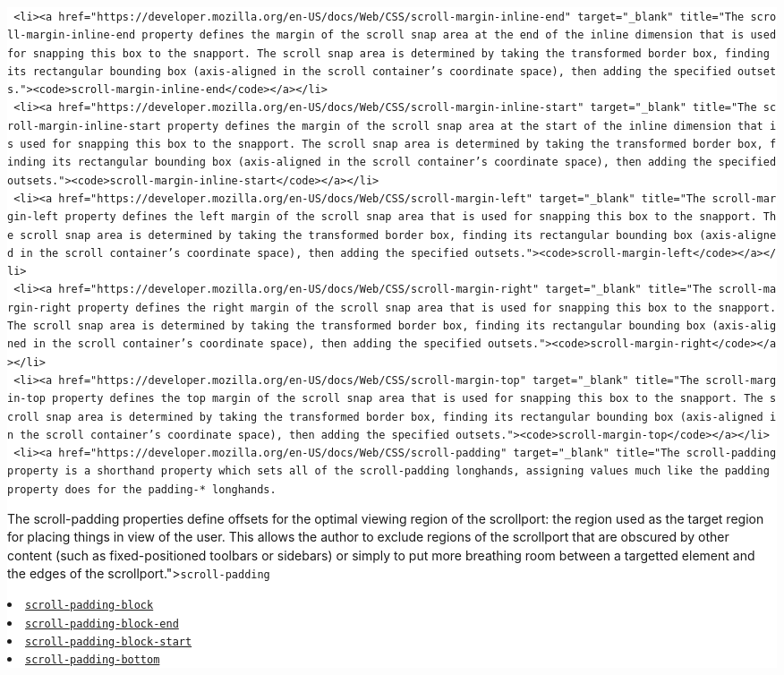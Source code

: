      <li><a href="https://developer.mozilla.org/en-US/docs/Web/CSS/scroll-margin-inline-end" target="_blank" title="The scroll-margin-inline-end property defines the margin of the scroll snap area at the end of the inline dimension that is used for snapping this box to the snapport. The scroll snap area is determined by taking the transformed border box, finding its rectangular bounding box (axis-aligned in the scroll container’s coordinate space), then adding the specified outsets."><code>scroll-margin-inline-end</code></a></li>
     <li><a href="https://developer.mozilla.org/en-US/docs/Web/CSS/scroll-margin-inline-start" target="_blank" title="The scroll-margin-inline-start property defines the margin of the scroll snap area at the start of the inline dimension that is used for snapping this box to the snapport. The scroll snap area is determined by taking the transformed border box, finding its rectangular bounding box (axis-aligned in the scroll container’s coordinate space), then adding the specified outsets."><code>scroll-margin-inline-start</code></a></li>
     <li><a href="https://developer.mozilla.org/en-US/docs/Web/CSS/scroll-margin-left" target="_blank" title="The scroll-margin-left property defines the left margin of the scroll snap area that is used for snapping this box to the snapport. The scroll snap area is determined by taking the transformed border box, finding its rectangular bounding box (axis-aligned in the scroll container’s coordinate space), then adding the specified outsets."><code>scroll-margin-left</code></a></li>
     <li><a href="https://developer.mozilla.org/en-US/docs/Web/CSS/scroll-margin-right" target="_blank" title="The scroll-margin-right property defines the right margin of the scroll snap area that is used for snapping this box to the snapport. The scroll snap area is determined by taking the transformed border box, finding its rectangular bounding box (axis-aligned in the scroll container’s coordinate space), then adding the specified outsets."><code>scroll-margin-right</code></a></li>
     <li><a href="https://developer.mozilla.org/en-US/docs/Web/CSS/scroll-margin-top" target="_blank" title="The scroll-margin-top property defines the top margin of the scroll snap area that is used for snapping this box to the snapport. The scroll snap area is determined by taking the transformed border box, finding its rectangular bounding box (axis-aligned in the scroll container’s coordinate space), then adding the specified outsets."><code>scroll-margin-top</code></a></li>
     <li><a href="https://developer.mozilla.org/en-US/docs/Web/CSS/scroll-padding" target="_blank" title="The scroll-padding property is a shorthand property which sets all of the scroll-padding longhands, assigning values much like the padding property does for the padding-* longhands.
 
 The scroll-padding properties define offsets for the optimal viewing region of the scrollport: the region used as the target region for placing things in view of the user. This allows the author to exclude regions of the scrollport that are obscured by other content (such as fixed-positioned toolbars or sidebars) or simply to put more breathing room between a targetted element and the edges of the scrollport."><code>scroll-padding</code></a></li>
     <li><a href="https://developer.mozilla.org/en-US/docs/Web/CSS/scroll-padding-block" target="_blank" title="The scroll-padding-block property is a shorthand property which sets the scroll-padding longhands for the block dimension. The scroll-padding properties define offsets for the optimal viewing region of the scrollport: the region used as the target region for placing things in view of the user. This allows the author to exclude regions of the scrollport that are obscured by other content (such as fixed-positioned toolbars or sidebars) or simply to put more breathing room between a targetted element and the edges of the scrollport."><code>scroll-padding-block</code></a></li>
     <li><a href="https://developer.mozilla.org/en-US/docs/Web/CSS/scroll-padding-block-end" target="_blank" title="The scroll-padding-block-end property defines offsets for the end edge in the block dimension of the optimal viewing region of the scrollport: the region used as the target region for placing things in view of the user. This allows the author to exclude regions of the scrollport that are obscured by other content (such as fixed-positioned toolbars or sidebars) or simply to put more breathing room between a targetted element and the edges of the scrollport."><code>scroll-padding-block-end</code></a></li>
     <li><a href="https://developer.mozilla.org/en-US/docs/Web/CSS/scroll-padding-block-start" target="_blank" title="The scroll-padding-block-start property defines offsets for the start edge in the block dimension of the optimal viewing region of the scrollport: the region used as the target region for placing things in view of the user. This allows the author to exclude regions of the scrollport that are obscured by other content (such as fixed-positioned toolbars or sidebars) or simply to put more breathing room between a targetted element and the edges of the scrollport."><code>scroll-padding-block-start</code></a></li>
     <li><a href="https://developer.mozilla.org/en-US/docs/Web/CSS/scroll-padding-bottom" target="_blank" title="The scroll-padding-bottom property defines offsets for the bottom of the optimal viewing region of the scrollport: the region used as the target region for placing things in view of the user. This allows the author to exclude regions of the scrollport that are obscured by other content (such as fixed-positioned toolbars or sidebars) or simply to put more breathing room between a targetted element and the edges of the scrollport."><code>scroll-padding-bottom</code></a></li>